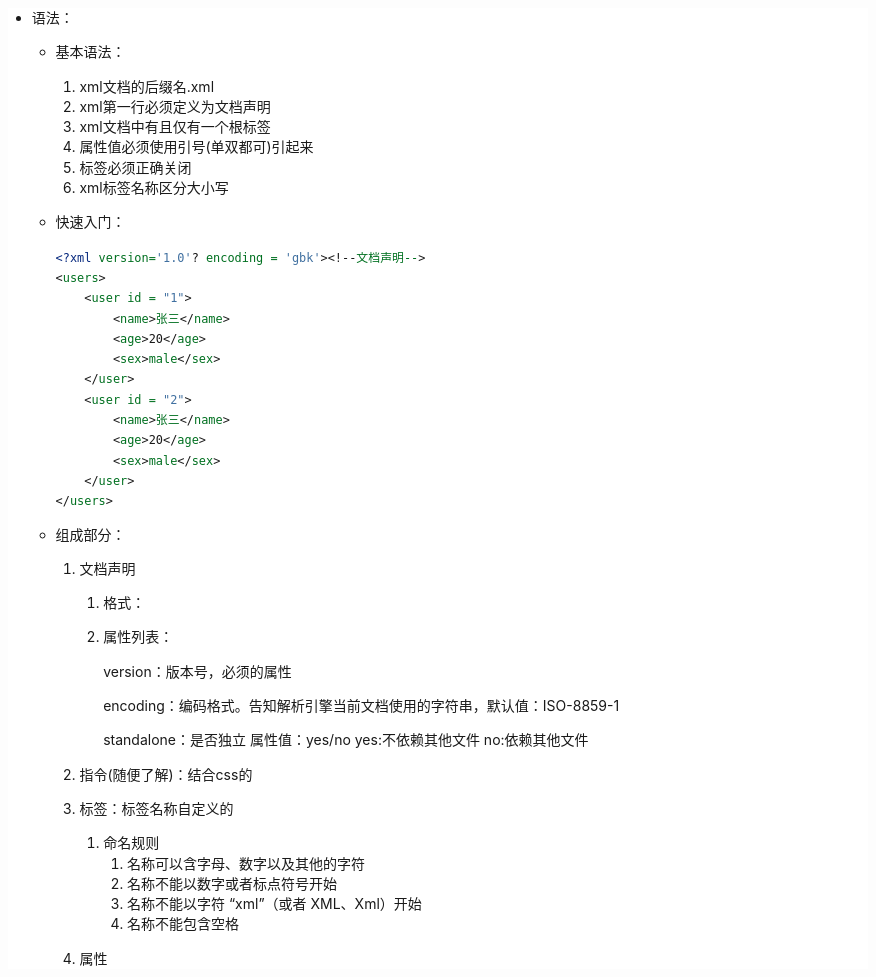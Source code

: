 - 语法：

  - 基本语法：

    1. xml文档的后缀名.xml
    2. xml第一行必须定义为文档声明
    3. xml文档中有且仅有一个根标签
    4. 属性值必须使用引号(单双都可)引起来
    5. 标签必须正确关闭
    6. xml标签名称区分大小写

  - 快速入门：

    ```xml
    <?xml version='1.0'? encoding = 'gbk'><!--文档声明-->
    <users>
    	<user id = "1">
    		<name>张三</name>
    		<age>20</age>
    		<sex>male</sex>
    	</user>
    	<user id = "2">
    		<name>张三</name>
    		<age>20</age>
    		<sex>male</sex>
    	</user>
    </users>
    ```

    

  - 组成部分：

    1. 文档声明

       1. 格式：<?xml 属性列表?>

       2. 属性列表：

          version：版本号，必须的属性

          encoding：编码格式。告知解析引擎当前文档使用的字符串，默认值：ISO-8859-1

          standalone：是否独立 属性值：yes/no
          yes:不依赖其他文件
          no:依赖其他文件

    2. 指令(随便了解)：结合css的
       <?xml-style type="text/css" href =“demo.css" ?>

    3. 标签：标签名称自定义的

       1. 命名规则
          1. 名称可以含字母、数字以及其他的字符
          2. 名称不能以数字或者标点符号开始
          3. 名称不能以字符 “xml”（或者 XML、Xml）开始
          4. 名称不能包含空格

    4. 属性
